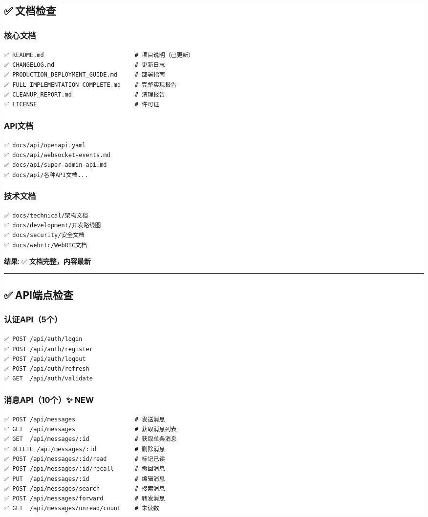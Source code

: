 ## ✅ 文档检查

### 核心文档
```
✅ README.md                          # 项目说明（已更新）
✅ CHANGELOG.md                       # 更新日志
✅ PRODUCTION_DEPLOYMENT_GUIDE.md     # 部署指南
✅ FULL_IMPLEMENTATION_COMPLETE.md    # 完整实现报告
✅ CLEANUP_REPORT.md                  # 清理报告
✅ LICENSE                            # 许可证
```

### API文档
```
✅ docs/api/openapi.yaml
✅ docs/api/websocket-events.md
✅ docs/api/super-admin-api.md
✅ docs/api/各种API文档...
```

### 技术文档
```
✅ docs/technical/架构文档
✅ docs/development/开发路线图
✅ docs/security/安全文档
✅ docs/webrtc/WebRTC文档
```

**结果**: ✅ **文档完整，内容最新**

---

## ✅ API端点检查

### 认证API（5个）
```
✅ POST /api/auth/login
✅ POST /api/auth/register
✅ POST /api/auth/logout
✅ POST /api/auth/refresh
✅ GET  /api/auth/validate
```

### 消息API（10个）✨ NEW
```
✅ POST /api/messages                 # 发送消息
✅ GET  /api/messages                 # 获取消息列表
✅ GET  /api/messages/:id             # 获取单条消息
✅ DELETE /api/messages/:id           # 删除消息
✅ POST /api/messages/:id/read        # 标记已读
✅ POST /api/messages/:id/recall      # 撤回消息
✅ PUT  /api/messages/:id             # 编辑消息
✅ POST /api/messages/search          # 搜索消息
✅ POST /api/messages/forward         # 转发消息
✅ GET  /api/messages/unread/count    # 未读数
```
